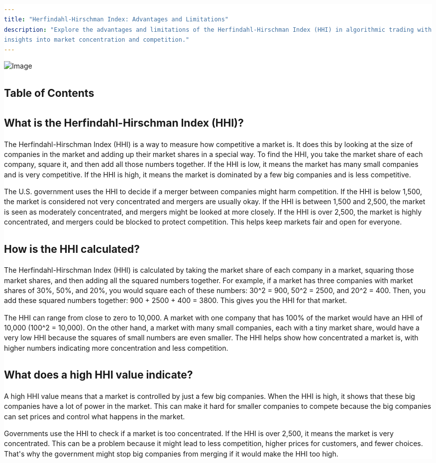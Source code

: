 ```yaml
---
title: "Herfindahl-Hirschman Index: Advantages and Limitations"
description: "Explore the advantages and limitations of the Herfindahl-Hirschman Index (HHI) in algorithmic trading with insights into market concentration and competition."
---
```



![Image](images/1.jpeg)

## Table of Contents

## What is the Herfindahl-Hirschman Index (HHI)?

The Herfindahl-Hirschman Index (HHI) is a way to measure how competitive a market is. It does this by looking at the size of companies in the market and adding up their market shares in a special way. To find the HHI, you take the market share of each company, square it, and then add all those numbers together. If the HHI is low, it means the market has many small companies and is very competitive. If the HHI is high, it means the market is dominated by a few big companies and is less competitive.

The U.S. government uses the HHI to decide if a merger between companies might harm competition. If the HHI is below 1,500, the market is considered not very concentrated and mergers are usually okay. If the HHI is between 1,500 and 2,500, the market is seen as moderately concentrated, and mergers might be looked at more closely. If the HHI is over 2,500, the market is highly concentrated, and mergers could be blocked to protect competition. This helps keep markets fair and open for everyone.

## How is the HHI calculated?

The Herfindahl-Hirschman Index (HHI) is calculated by taking the market share of each company in a market, squaring those market shares, and then adding all the squared numbers together. For example, if a market has three companies with market shares of 30%, 50%, and 20%, you would square each of these numbers: 30^2 = 900, 50^2 = 2500, and 20^2 = 400. Then, you add these squared numbers together: 900 + 2500 + 400 = 3800. This gives you the HHI for that market.

The HHI can range from close to zero to 10,000. A market with one company that has 100% of the market would have an HHI of 10,000 (100^2 = 10,000). On the other hand, a market with many small companies, each with a tiny market share, would have a very low HHI because the squares of small numbers are even smaller. The HHI helps show how concentrated a market is, with higher numbers indicating more concentration and less competition.

## What does a high HHI value indicate?

A high HHI value means that a market is controlled by just a few big companies. When the HHI is high, it shows that these big companies have a lot of power in the market. This can make it hard for smaller companies to compete because the big companies can set prices and control what happens in the market.

Governments use the HHI to check if a market is too concentrated. If the HHI is over 2,500, it means the market is very concentrated. This can be a problem because it might lead to less competition, higher prices for customers, and fewer choices. That's why the government might stop big companies from merging if it would make the HHI too high.

